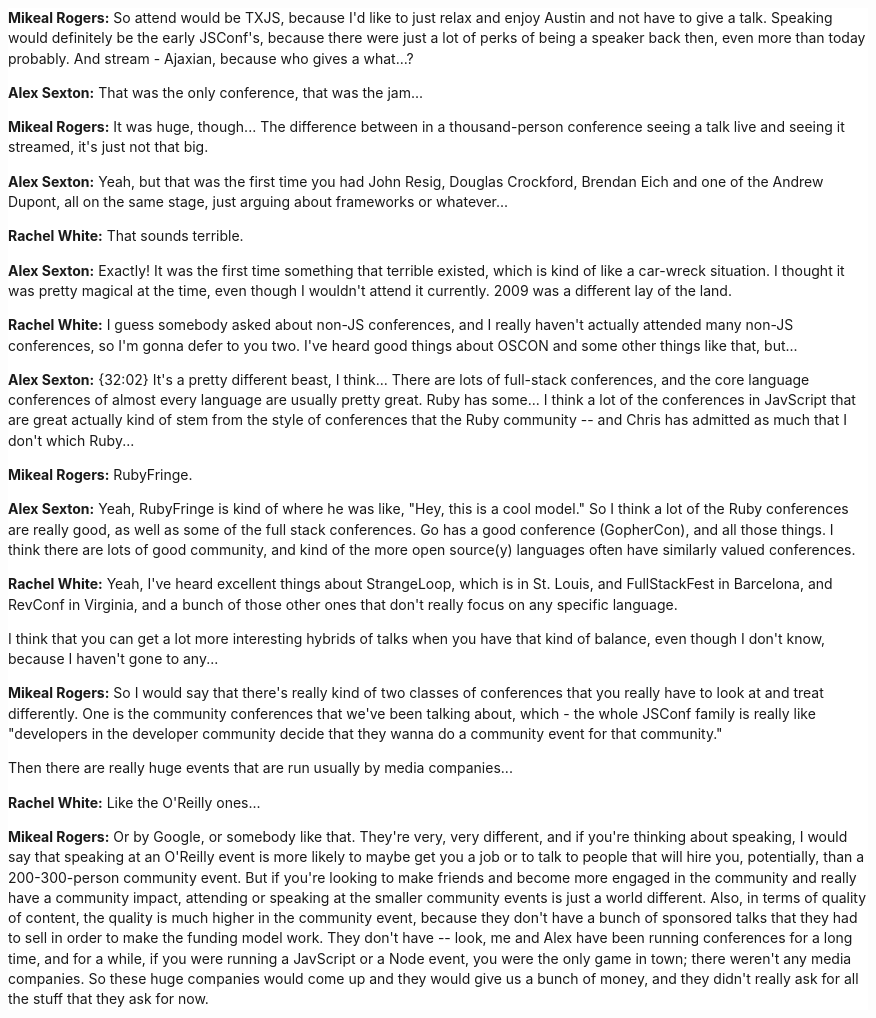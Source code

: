 **Mikeal Rogers:** So attend would be TXJS, because I'd like to just relax and enjoy Austin and not have to give a talk. Speaking would definitely be the early JSConf's, because there were just a lot of perks of being a speaker back then, even more than today probably. And stream - Ajaxian, because who gives a what...?

**Alex Sexton:** That was the only conference, that was the jam...

**Mikeal Rogers:** It was huge, though... The difference between in a thousand-person conference seeing a talk live and seeing it streamed, it's just not that big.

**Alex Sexton:** Yeah, but that was the first time you had John Resig, Douglas Crockford, Brendan Eich and one of the Andrew Dupont, all on the same stage, just arguing about frameworks or whatever...

**Rachel White:** That sounds terrible.

**Alex Sexton:** Exactly! It was the first time something that terrible existed, which is kind of like a car-wreck situation. I thought it was pretty magical at the time, even though I wouldn't attend it currently. 2009 was a different lay of the land.

**Rachel White:** I guess somebody asked about non-JS conferences, and I really haven't actually attended many non-JS conferences, so I'm gonna defer to you two. I've heard good things about OSCON and some other things like that, but...

**Alex Sexton:** \{32:02\} It's a pretty different beast, I think... There are lots of full-stack conferences, and the core language conferences of almost every language are usually pretty great. Ruby has some... I think a lot of the conferences in JavScript that are great actually kind of stem from the style of conferences that the Ruby community -- and Chris has admitted as much that I don't which Ruby...

**Mikeal Rogers:** RubyFringe.

**Alex Sexton:** Yeah, RubyFringe is kind of where he was like, "Hey, this is a cool model." So I think a lot of the Ruby conferences are really good, as well as some of the full stack conferences. Go has a good conference (GopherCon), and all those things. I think there are lots of good community, and kind of the more open source(y) languages often have similarly valued conferences.

**Rachel White:** Yeah, I've heard excellent things about StrangeLoop, which is in St. Louis, and FullStackFest in Barcelona, and RevConf in Virginia, and a bunch of those other ones that don't really focus on any specific language.

I think that you can get a lot more interesting hybrids of talks when you have that kind of balance, even though I don't know, because I haven't gone to any...

**Mikeal Rogers:** So I would say that there's really kind of two classes of conferences that you really have to look at and treat differently. One is the community conferences that we've been talking about, which - the whole JSConf family is really like "developers in the developer community decide that they wanna do a community event for that community."

Then there are really huge events that are run usually by media companies...

**Rachel White:** Like the O'Reilly ones...

**Mikeal Rogers:** Or by Google, or somebody like that. They're very, very different, and if you're thinking about speaking, I would say that speaking at an O'Reilly event is more likely to maybe get you a job or to talk to people that will hire you, potentially, than a 200-300-person community event. But if you're looking to make friends and become more engaged in the community and really have a community impact, attending or speaking at the smaller community events is just a world different. Also, in terms of quality of content, the quality is much higher in the community event, because they don't have a bunch of sponsored talks that they had to sell in order to make the funding model work. They don't have -- look, me and Alex have been running conferences for a long time, and for a while, if you were running a JavScript or a Node event, you were the only game in town; there weren't any media companies. So these huge companies would come up and they would give us a bunch of money, and they didn't really ask for all the stuff that they ask for now.
